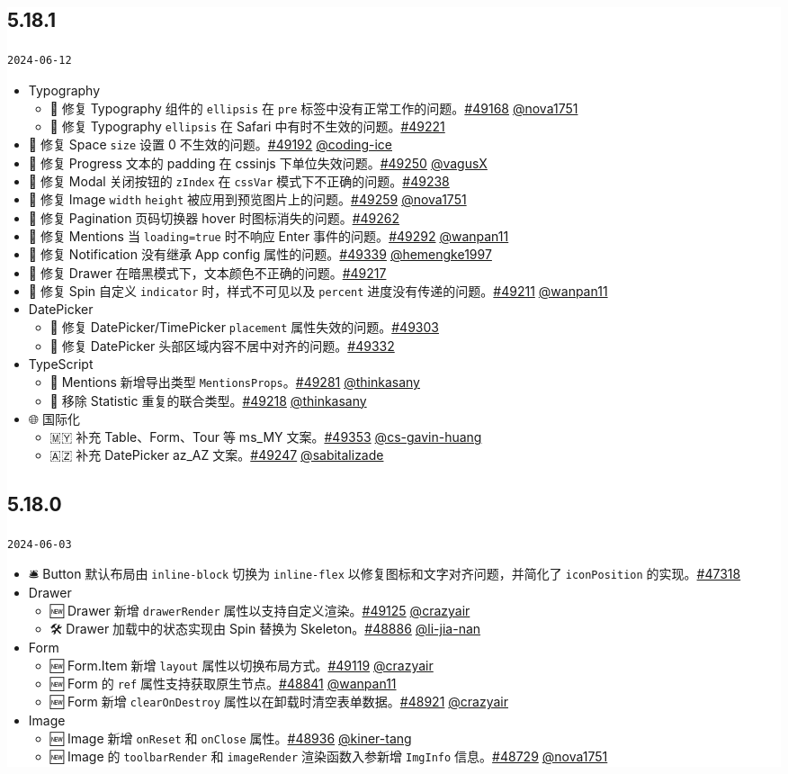## 5.18.1

`2024-06-12`

- Typography
  - 🐞 修复 Typography 组件的 `ellipsis` 在 `pre` 标签中没有正常工作的问题。[#49168](https://github.com/ant-design/ant-design/pull/49168) [@nova1751](https://github.com/nova1751)
  - 🐞 修复 Typography `ellipsis` 在 Safari 中有时不生效的问题。[#49221](https://github.com/ant-design/ant-design/pull/49221)
- 🐞 修复 Space `size` 设置 0 不生效的问题。[#49192](https://github.com/ant-design/ant-design/pull/49192) [@coding-ice](https://github.com/coding-ice)
- 🐞 修复 Progress 文本的 padding 在 cssinjs 下单位失效问题。[#49250](https://github.com/ant-design/ant-design/pull/49250) [@vagusX](https://github.com/vagusX)
- 🐞 修复 Modal 关闭按钮的 `zIndex` 在 `cssVar` 模式下不正确的问题。[#49238](https://github.com/ant-design/ant-design/pull/49238)
- 🐞 修复 Image `width` `height` 被应用到预览图片上的问题。[#49259](https://github.com/ant-design/ant-design/pull/49259) [@nova1751](https://github.com/nova1751)
- 🐞 修复 Pagination 页码切换器 hover 时图标消失的问题。[#49262](https://github.com/ant-design/ant-design/pull/49262)
- 🐞 修复 Mentions 当 `loading=true` 时不响应 Enter 事件的问题。[#49292](https://github.com/ant-design/ant-design/pull/49292) [@wanpan11](https://github.com/wanpan11)
- 🐞 修复 Notification 没有继承 App config 属性的问题。[#49339](https://github.com/ant-design/ant-design/pull/49339) [@hemengke1997](https://github.com/hemengke1997)
- 💄 修复 Drawer 在暗黑模式下，文本颜色不正确的问题。[#49217](https://github.com/ant-design/ant-design/pull/49217)
- 💄 修复 Spin 自定义 `indicator` 时，样式不可见以及 `percent` 进度没有传递的问题。[#49211](https://github.com/ant-design/ant-design/pull/49211) [@wanpan11](https://github.com/wanpan11)
- DatePicker
  - 🐞 修复 DatePicker/TimePicker `placement` 属性失效的问题。[#49303](https://github.com/ant-design/ant-design/pull/49303)
  - 💄 修复 DatePicker 头部区域内容不居中对齐的问题。[#49332](https://github.com/ant-design/ant-design/pull/49332)
- TypeScript
  - 🤖 Mentions 新增导出类型 `MentionsProps`。[#49281](https://github.com/ant-design/ant-design/pull/49281) [@thinkasany](https://github.com/thinkasany)
  - 🤖 移除 Statistic 重复的联合类型。[#49218](https://github.com/ant-design/ant-design/pull/49218) [@thinkasany](https://github.com/thinkasany)
- 🌐 国际化
  - 🇲🇾 补充 Table、Form、Tour 等 ms_MY 文案。[#49353](https://github.com/ant-design/ant-design/pull/49353) [@cs-gavin-huang](https://github.com/cs-gavin-huang)
  - 🇦🇿 补充 DatePicker az_AZ 文案。[#49247](https://github.com/ant-design/ant-design/pull/49247) [@sabitalizade](https://github.com/sabitalizade)

## 5.18.0

`2024-06-03`

- 🛎 Button 默认布局由 `inline-block` 切换为 `inline-flex` 以修复图标和文字对齐问题，并简化了 `iconPosition` 的实现。[#47318](https://github.com/ant-design/ant-design/pull/47318)
- Drawer
  - 🆕 Drawer 新增 `drawerRender` 属性以支持自定义渲染。[#49125](https://github.com/ant-design/ant-design/pull/49125) [@crazyair](https://github.com/crazyair)
  - 🛠 Drawer 加载中的状态实现由 Spin 替换为 Skeleton。[#48886](https://github.com/ant-design/ant-design/pull/48886) [@li-jia-nan](https://github.com/li-jia-nan)
- Form
  - 🆕 Form.Item 新增 `layout` 属性以切换布局方式。[#49119](https://github.com/ant-design/ant-design/pull/49119) [@crazyair](https://github.com/crazyair)
  - 🆕 Form 的 `ref` 属性支持获取原生节点。[#48841](https://github.com/ant-design/ant-design/pull/48841) [@wanpan11](https://github.com/wanpan11)
  - 🆕 Form 新增 `clearOnDestroy` 属性以在卸载时清空表单数据。[#48921](https://github.com/ant-design/ant-design/pull/48921) [@crazyair](https://github.com/crazyair)
- Image
  - 🆕 Image 新增 `onReset` 和 `onClose` 属性。[#48936](https://github.com/ant-design/ant-design/pull/48936) [@kiner-tang](https://github.com/kiner-tang)
  - 🆕 Image 的 `toolbarRender` 和 `imageRender` 渲染函数入参新增 `ImgInfo` 信息。[#48729](https://github.com/ant-design/ant-design/pull/48729) [@nova1751](https://github.com/nova1751)